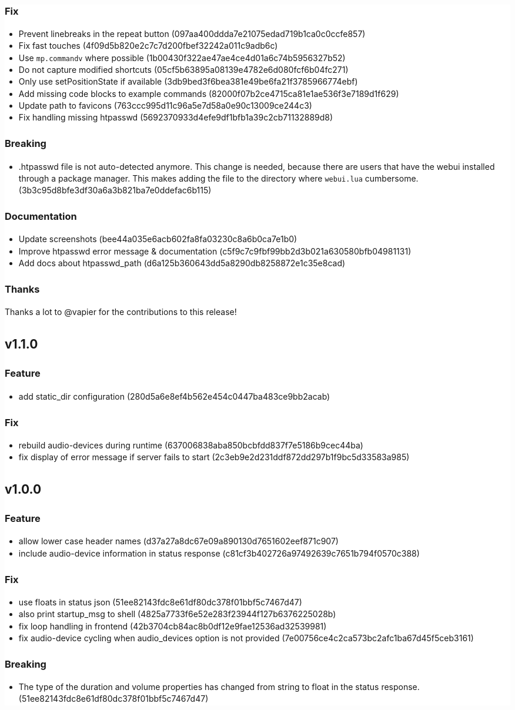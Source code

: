 ### Fix
* Prevent linebreaks in the repeat button (097aa400ddda7e21075edad719b1ca0c0ccfe857)
* Fix fast touches (4f09d5b820e2c7c7d200fbef32242a011c9adb6c)
* Use `mp.commandv` where possible (1b00430f322ae47ae4ce4d01a6c74b5956327b52)
* Do not capture modified shortcuts (05cf5b63895a08139e4782e6d080fcf6b04fc271)
* Only use setPositionState if available (3db9bed3f6bea381e49be6fa21f3785966774ebf)
* Add missing code blocks to example commands (82000f07b2ce4715ca81e1ae536f3e7189d1f629)
* Update path to favicons (763ccc995d11c96a5e7d58a0e90c13009ce244c3)
* Fix handling missing htpasswd (5692370933d4efe9df1bfb1a39c2cb71132889d8)

### Breaking
* .htpasswd file is not auto-detected anymore. This change is needed, because there are users that have the webui installed through a package manager. This makes adding the file to the directory where `webui.lua` cumbersome.  (3b3c95d8bfe3df30a6a3b821ba7e0ddefac6b115)

### Documentation
* Update screenshots (bee44a035e6acb602fa8fa03230c8a6b0ca7e1b0)
* Improve htpasswd error message & documentation (c5f9c7c9fbf99bb2d3b021a630580bfb04981131)
* Add docs about htpasswd_path (d6a125b360643dd5a8290db8258872e1c35e8cad)

### Thanks
Thanks a lot to @vapier for the contributions to this release!


## v1.1.0
### Feature
* add static_dir configuration (280d5a6e8ef4b562e454c0447ba483ce9bb2acab)

### Fix
* rebuild audio-devices during runtime (637006838aba850bcbfdd837f7e5186b9cec44ba)
* fix display of error message if server fails to start (2c3eb9e2d231ddf872dd297b1f9bc5d33583a985)


## v1.0.0
### Feature
* allow lower case header names (d37a27a8dc67e09a890130d7651602eef871c907)
* include audio-device information in status response (c81cf3b402726a97492639c7651b794f0570c388)

### Fix
* use floats in status json (51ee82143fdc8e61df80dc378f01bbf5c7467d47)
* also print startup_msg to shell (4825a7733f6e52e283f23944f127b6376225028b)
* fix loop handling in frontend (42b3704cb84ac8b0df12e9fae12536ad32539981)
* fix audio-device cycling when audio_devices option is not provided (7e00756ce4c2ca573bc2afc1ba67d45f5ceb3161)

### Breaking
* The type of the duration and volume properties has changed from string to float in the status response.  (51ee82143fdc8e61df80dc378f01bbf5c7467d47)
